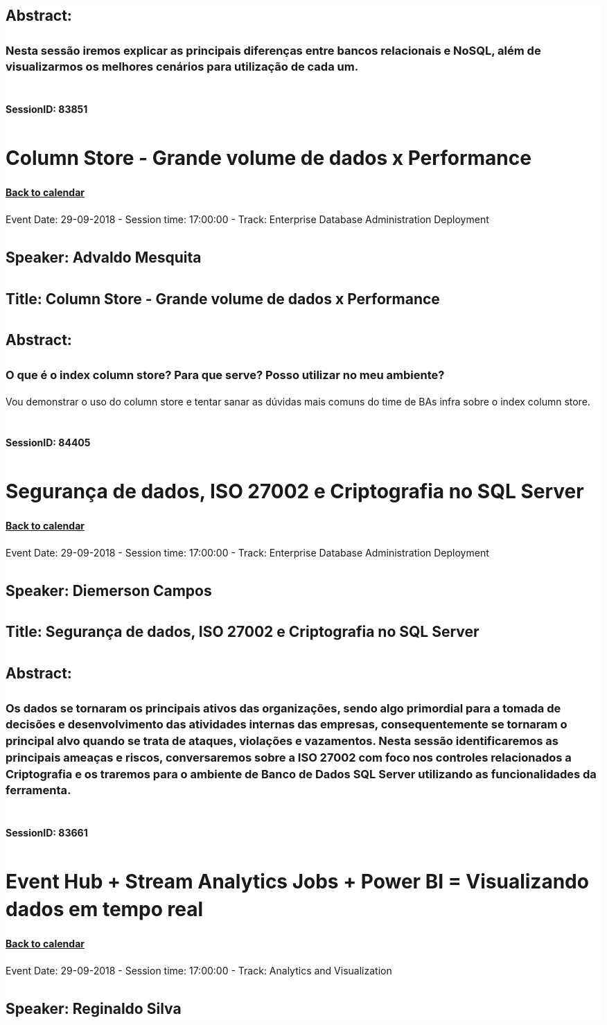 ## Abstract:
### Nesta sessão iremos explicar as principais diferenças entre bancos relacionais e NoSQL, além de visualizarmos os melhores cenários para utilização de cada um.
#  
#### SessionID: 83851
# Column Store - Grande volume de dados x Performance
#### [Back to calendar](#SQLSaturday-#804---São-Paulo-2018)
Event Date: 29-09-2018 - Session time: 17:00:00 - Track: Enterprise Database Administration  Deployment
## Speaker: Advaldo Mesquita
## Title: Column Store - Grande volume de dados x Performance
## Abstract:
### O que é o index column store? Para que serve? Posso utilizar no meu ambiente? 
Vou demonstrar o uso do column store e tentar sanar as dúvidas mais comuns do time de BAs infra sobre o index column store.
#  
#### SessionID: 84405
# Segurança de dados, ISO 27002 e Criptografia no SQL Server
#### [Back to calendar](#SQLSaturday-#804---São-Paulo-2018)
Event Date: 29-09-2018 - Session time: 17:00:00 - Track: Enterprise Database Administration  Deployment
## Speaker: Diemerson Campos
## Title: Segurança de dados, ISO 27002 e Criptografia no SQL Server
## Abstract:
### Os dados se tornaram os principais ativos das organizações, sendo algo primordial para a tomada de decisões e desenvolvimento das atividades internas das empresas, consequentemente se tornaram o principal alvo quando se trata de ataques, violações e vazamentos. Nesta sessão identificaremos as principais ameaças e riscos, conversaremos sobre a ISO 27002 com foco nos controles relacionados a Criptografia e os traremos para o ambiente de Banco de Dados SQL Server utilizando as funcionalidades da ferramenta.
#  
#### SessionID: 83661
# Event Hub + Stream Analytics Jobs + Power BI = Visualizando dados em tempo real
#### [Back to calendar](#SQLSaturday-#804---São-Paulo-2018)
Event Date: 29-09-2018 - Session time: 17:00:00 - Track: Analytics and Visualization
## Speaker: Reginaldo Silva